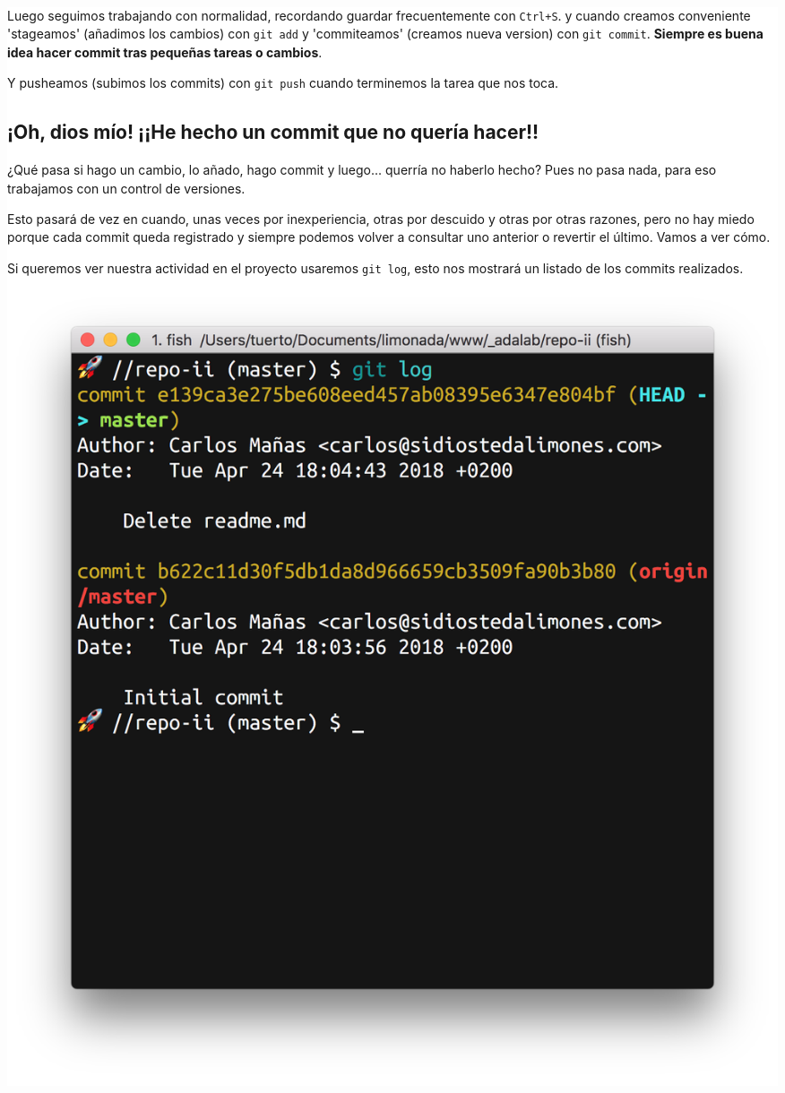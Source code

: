 Luego seguimos trabajando con normalidad, recordando guardar frecuentemente con `Ctrl+S`. y cuando creamos conveniente 'stageamos' (añadimos los cambios) con `git add` y 'commiteamos' (creamos nueva version) con `git commit`. **Siempre es buena idea hacer commit tras pequeñas tareas o cambios**.

Y pusheamos (subimos los commits) con `git push` cuando terminemos la tarea que nos toca.

## ¡Oh, dios mío! ¡¡He hecho un commit que no quería hacer!!
¿Qué pasa si hago un cambio, lo añado, hago commit y luego... querría no haberlo hecho? Pues no pasa nada, para eso trabajamos con un control de versiones.

Esto pasará de vez en cuando, unas veces por inexperiencia, otras por descuido y otras por otras razones, pero no hay miedo porque cada commit queda registrado y siempre podemos volver a consultar uno anterior o revertir el último. Vamos a ver cómo.

Si queremos ver nuestra actividad en el proyecto usaremos `git log`, esto nos mostrará un listado de los commits realizados.

![Ejemplo de Git log](assets/images/1-8/git-log.png)
